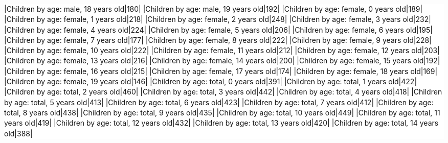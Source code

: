 |Children by age: male, 18 years old|180|
|Children by age: male, 19 years old|192|
|Children by age: female, 0 years old|189|
|Children by age: female, 1 years old|218|
|Children by age: female, 2 years old|248|
|Children by age: female, 3 years old|232|
|Children by age: female, 4 years old|224|
|Children by age: female, 5 years old|206|
|Children by age: female, 6 years old|195|
|Children by age: female, 7 years old|177|
|Children by age: female, 8 years old|222|
|Children by age: female, 9 years old|228|
|Children by age: female, 10 years old|222|
|Children by age: female, 11 years old|212|
|Children by age: female, 12 years old|203|
|Children by age: female, 13 years old|216|
|Children by age: female, 14 years old|200|
|Children by age: female, 15 years old|192|
|Children by age: female, 16 years old|215|
|Children by age: female, 17 years old|174|
|Children by age: female, 18 years old|169|
|Children by age: female, 19 years old|146|
|Children by age: total, 0 years old|391|
|Children by age: total, 1 years old|422|
|Children by age: total, 2 years old|460|
|Children by age: total, 3 years old|442|
|Children by age: total, 4 years old|418|
|Children by age: total, 5 years old|413|
|Children by age: total, 6 years old|423|
|Children by age: total, 7 years old|412|
|Children by age: total, 8 years old|438|
|Children by age: total, 9 years old|435|
|Children by age: total, 10 years old|449|
|Children by age: total, 11 years old|419|
|Children by age: total, 12 years old|432|
|Children by age: total, 13 years old|420|
|Children by age: total, 14 years old|388|